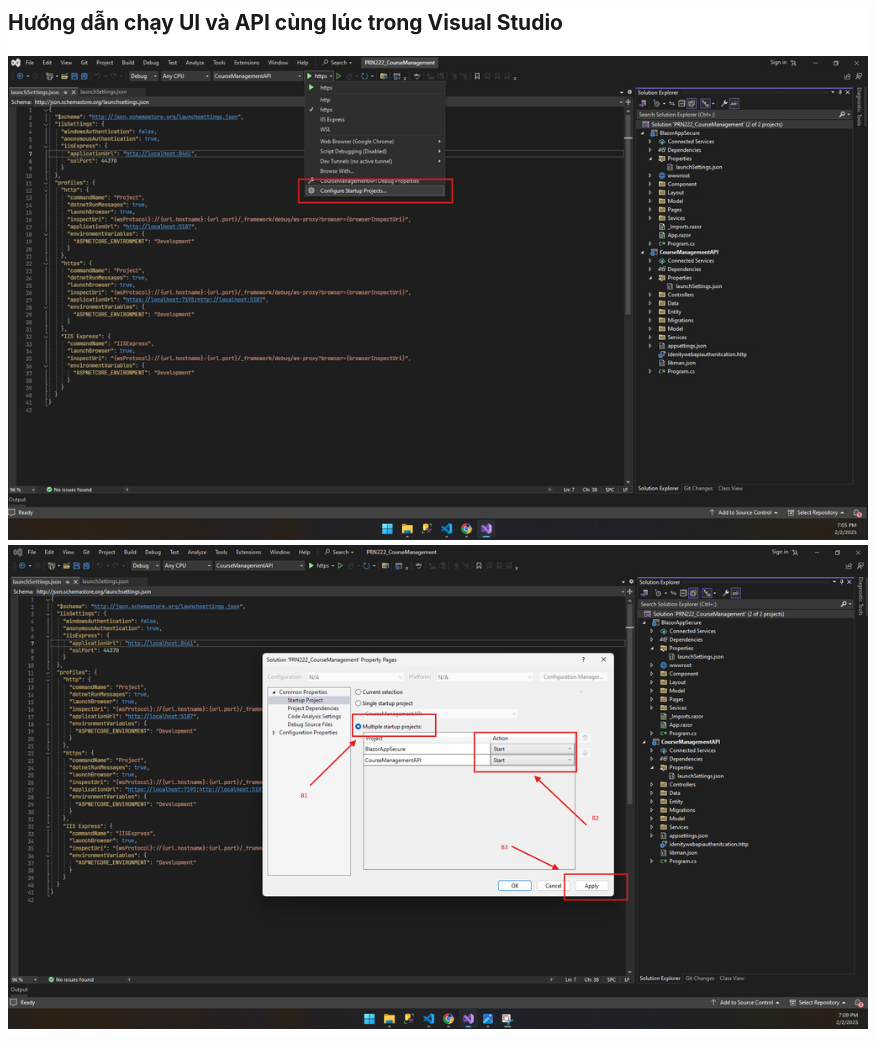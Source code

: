 ## Hướng dẫn chạy UI và API cùng lúc trong Visual Studio

<img src="images/Buoc1.png" alt="Hướng dẫn chạy UI và API cùng lúc trong Visual Studio" style="width: 100%;" />
<img src="images/Buoc2.png" alt="Hướng dẫn chạy UI và API cùng lúc trong Visual Studio" style="width: 100%;" />